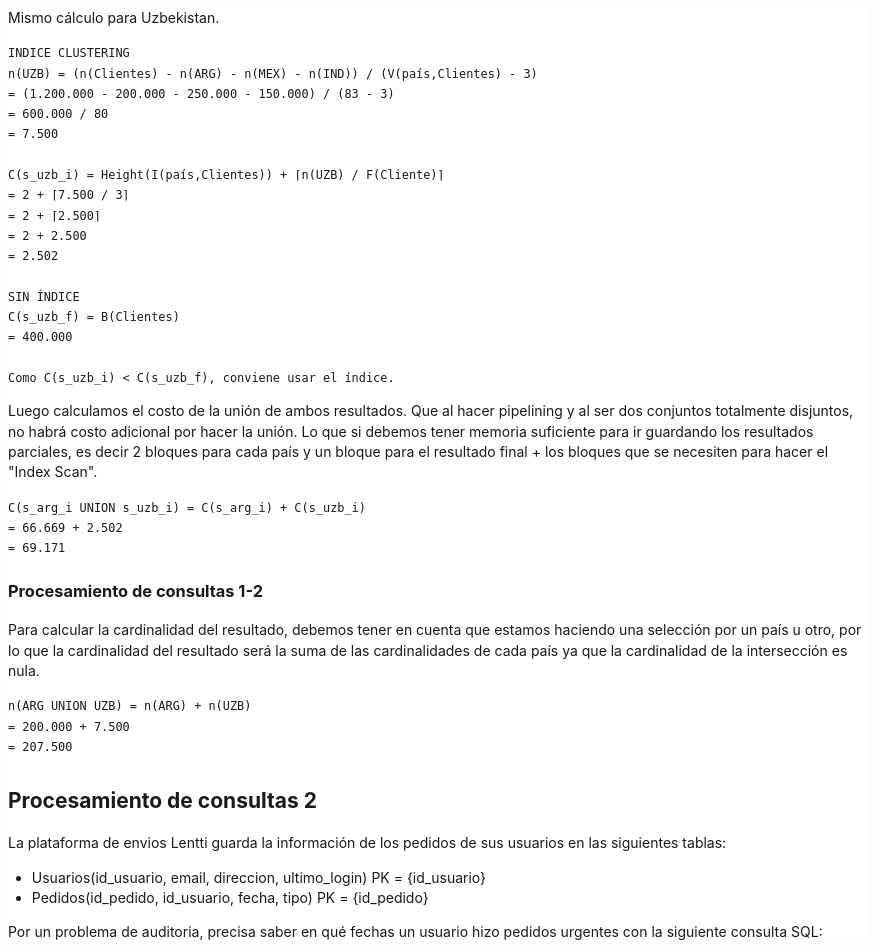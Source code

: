 Mismo cálculo para Uzbekistan.

```plaintext
INDICE CLUSTERING
n(UZB) = (n(Clientes) - n(ARG) - n(MEX) - n(IND)) / (V(país,Clientes) - 3)
= (1.200.000 - 200.000 - 250.000 - 150.000) / (83 - 3)
= 600.000 / 80
= 7.500

C(s_uzb_i) = Height(I(país,Clientes)) + ⌈n(UZB) / F(Cliente)⌉
= 2 + ⌈7.500 / 3⌉
= 2 + ⌈2.500⌉
= 2 + 2.500
= 2.502

SIN ÍNDICE
C(s_uzb_f) = B(Clientes)
= 400.000

Como C(s_uzb_i) < C(s_uzb_f), conviene usar el índice.
```

Luego calculamos el costo de la unión de ambos resultados. Que al hacer pipelining y al ser dos conjuntos totalmente disjuntos, no habrá costo adicional por hacer la unión. Lo que si debemos tener memoria suficiente para ir guardando los resultados parciales, es decir 2 bloques para cada país y un bloque para el resultado final + los bloques que se necesiten para hacer el "Index Scan".

```plaintext
C(s_arg_i UNION s_uzb_i) = C(s_arg_i) + C(s_uzb_i)
= 66.669 + 2.502
= 69.171
```

### Procesamiento de consultas 1-2

Para calcular la cardinalidad del resultado, debemos tener en cuenta que estamos haciendo una selección por un país u otro, por lo que la cardinalidad del resultado será la suma de las cardinalidades de cada país ya que la cardinalidad de la intersección es nula.

```plaintext
n(ARG UNION UZB) = n(ARG) + n(UZB)
= 200.000 + 7.500
= 207.500
```

## Procesamiento de consultas 2

La plataforma de envios Lentti guarda la información de los pedidos de sus usuarios en las siguientes tablas:

- Usuarios(id_usuario, email, direccion, ultimo_login) PK = {id_usuario}
- Pedidos(id_pedido, id_usuario, fecha, tipo) PK = {id_pedido}

Por un problema de auditoria, precisa saber en qué fechas un usuario hizo pedidos urgentes con la siguiente consulta SQL:
